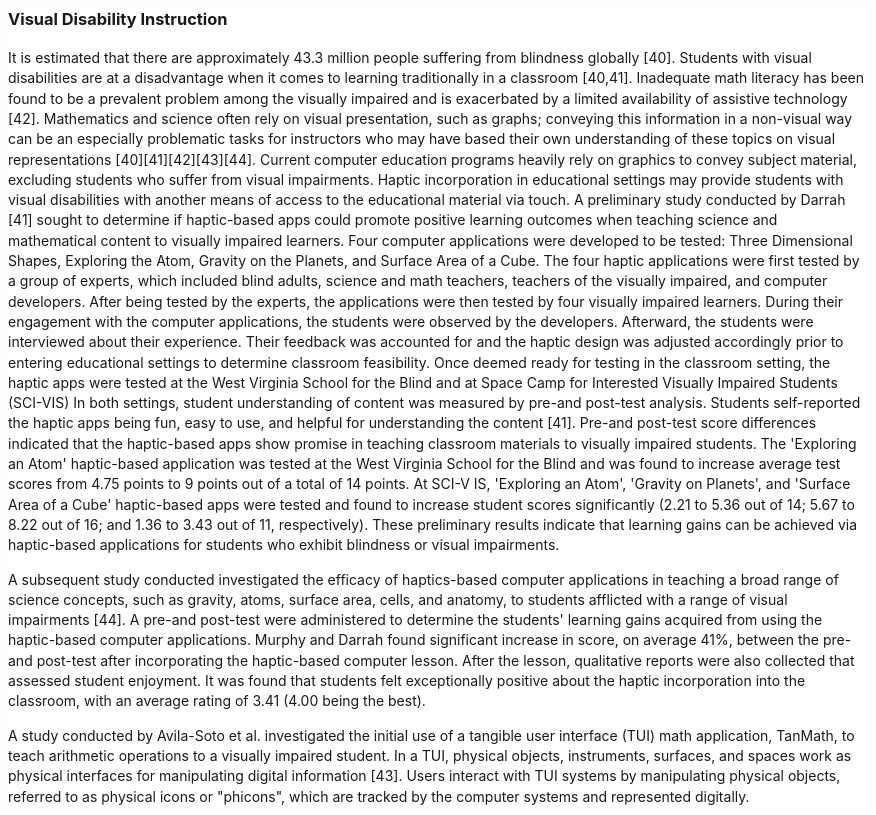 
### Visual Disability Instruction

It is estimated that there are approximately 43.3 million people suffering from blindness globally [40]. Students with visual disabilities are at a disadvantage when it comes to learning traditionally in a classroom [40,41]. Inadequate math literacy has been found to be a prevalent problem among the visually impaired and is exacerbated by a limited availability of assistive technology [42]. Mathematics and science often rely on visual presentation, such as graphs; conveying this information in a non-visual way can be an especially problematic tasks for instructors who may have based their own understanding of these topics on visual representations [40][41][42][43][44]. Current computer education programs heavily rely on graphics to convey subject material, excluding students who suffer from visual impairments. Haptic incorporation in educational settings may provide students with visual disabilities with another means of access to the educational material via touch. A preliminary study conducted by Darrah [41] sought to determine if haptic-based apps could promote positive learning outcomes when teaching science and mathematical content to visually impaired learners. Four computer applications were developed to be tested: Three Dimensional Shapes, Exploring the Atom, Gravity on the Planets, and Surface Area of a Cube. The four haptic applications were first tested by a group of experts, which included blind adults, science and math teachers, teachers of the visually impaired, and computer developers. After being tested by the experts, the applications were then tested by four visually impaired learners. During their engagement with the computer applications, the students were observed by the developers. Afterward, the students were interviewed about their experience. Their feedback was accounted for and the haptic design was adjusted accordingly prior to entering educational settings to determine classroom feasibility. Once deemed ready for testing in the classroom setting, the haptic apps were tested at the West Virginia School for the Blind and at Space Camp for Interested Visually Impaired Students (SCI-VIS) In both settings, student understanding of content was measured by pre-and post-test analysis. Students self-reported the haptic apps being fun, easy to use, and helpful for understanding the content [41]. Pre-and post-test score differences indicated that the haptic-based apps show promise in teaching classroom materials to visually impaired students. The 'Exploring an Atom' haptic-based application was tested at the West Virginia School for the Blind and was found to increase average test scores from 4.75 points to 9 points out of a total of 14 points. At SCI-V IS, 'Exploring an Atom', 'Gravity on Planets', and 'Surface Area of a Cube' haptic-based apps were tested and found to increase student scores significantly (2.21 to 5.36 out of 14; 5.67 to 8.22 out of 16; and 1.36 to 3.43 out of 11, respectively). These preliminary results indicate that learning gains can be achieved via haptic-based applications for students who exhibit blindness or visual impairments.

A subsequent study conducted investigated the efficacy of haptics-based computer applications in teaching a broad range of science concepts, such as gravity, atoms, surface area, cells, and anatomy, to students afflicted with a range of visual impairments [44]. A pre-and post-test were administered to determine the students' learning gains acquired from using the haptic-based computer applications. Murphy and Darrah found significant increase in score, on average 41%, between the pre-and post-test after incorporating the haptic-based computer lesson. After the lesson, qualitative reports were also collected that assessed student enjoyment. It was found that students felt exceptionally positive about the haptic incorporation into the classroom, with an average rating of 3.41 (4.00 being the best).

A study conducted by Avila-Soto et al. investigated the initial use of a tangible user interface (TUI) math application, TanMath, to teach arithmetic operations to a visually impaired student. In a TUI, physical objects, instruments, surfaces, and spaces work as physical interfaces for manipulating digital information [43]. Users interact with TUI systems by manipulating physical objects, referred to as physical icons or "phicons", which are tracked by the computer systems and represented digitally.
